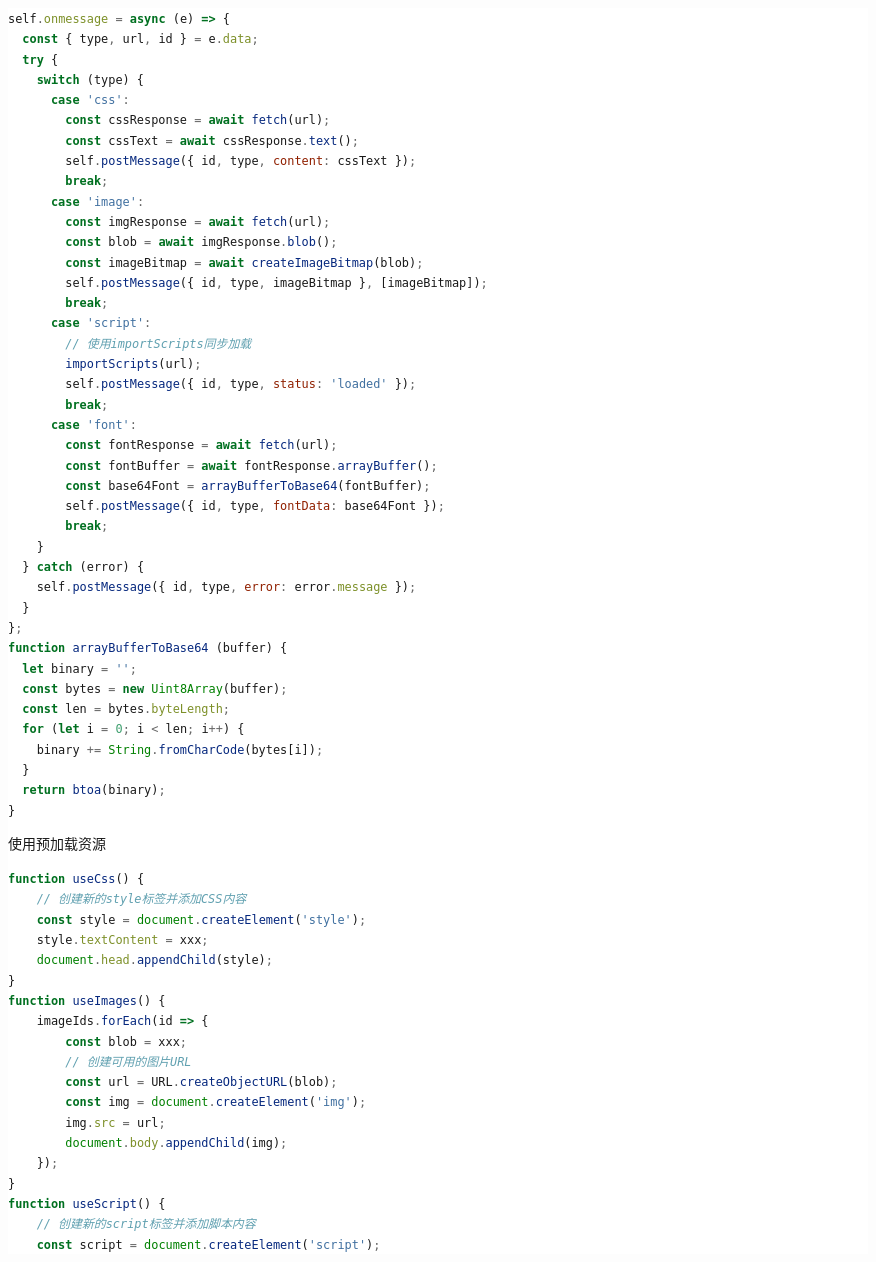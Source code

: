   ```js
  self.onmessage = async (e) => {
    const { type, url, id } = e.data;
    try {
      switch (type) {
        case 'css':
          const cssResponse = await fetch(url);
          const cssText = await cssResponse.text();
          self.postMessage({ id, type, content: cssText });
          break;
        case 'image':
          const imgResponse = await fetch(url);
          const blob = await imgResponse.blob();
          const imageBitmap = await createImageBitmap(blob);
          self.postMessage({ id, type, imageBitmap }, [imageBitmap]);
          break;
        case 'script':
          // 使用importScripts同步加载
          importScripts(url);
          self.postMessage({ id, type, status: 'loaded' });
          break;
        case 'font':
          const fontResponse = await fetch(url);
          const fontBuffer = await fontResponse.arrayBuffer();
          const base64Font = arrayBufferToBase64(fontBuffer);
          self.postMessage({ id, type, fontData: base64Font });
          break;
      }
    } catch (error) {
      self.postMessage({ id, type, error: error.message });
    }
  };
  function arrayBufferToBase64 (buffer) {
    let binary = '';
    const bytes = new Uint8Array(buffer);
    const len = bytes.byteLength;
    for (let i = 0; i < len; i++) {
      binary += String.fromCharCode(bytes[i]);
    }
    return btoa(binary);
  }
  ```

  使用预加载资源

  ```js
  function useCss() {
      // 创建新的style标签并添加CSS内容
      const style = document.createElement('style');
      style.textContent = xxx;
      document.head.appendChild(style);
  }
  function useImages() {
      imageIds.forEach(id => {
          const blob = xxx;
          // 创建可用的图片URL
          const url = URL.createObjectURL(blob);
          const img = document.createElement('img');
          img.src = url;
          document.body.appendChild(img);
      });
  }
  function useScript() {
      // 创建新的script标签并添加脚本内容
      const script = document.createElement('script');
  ```
